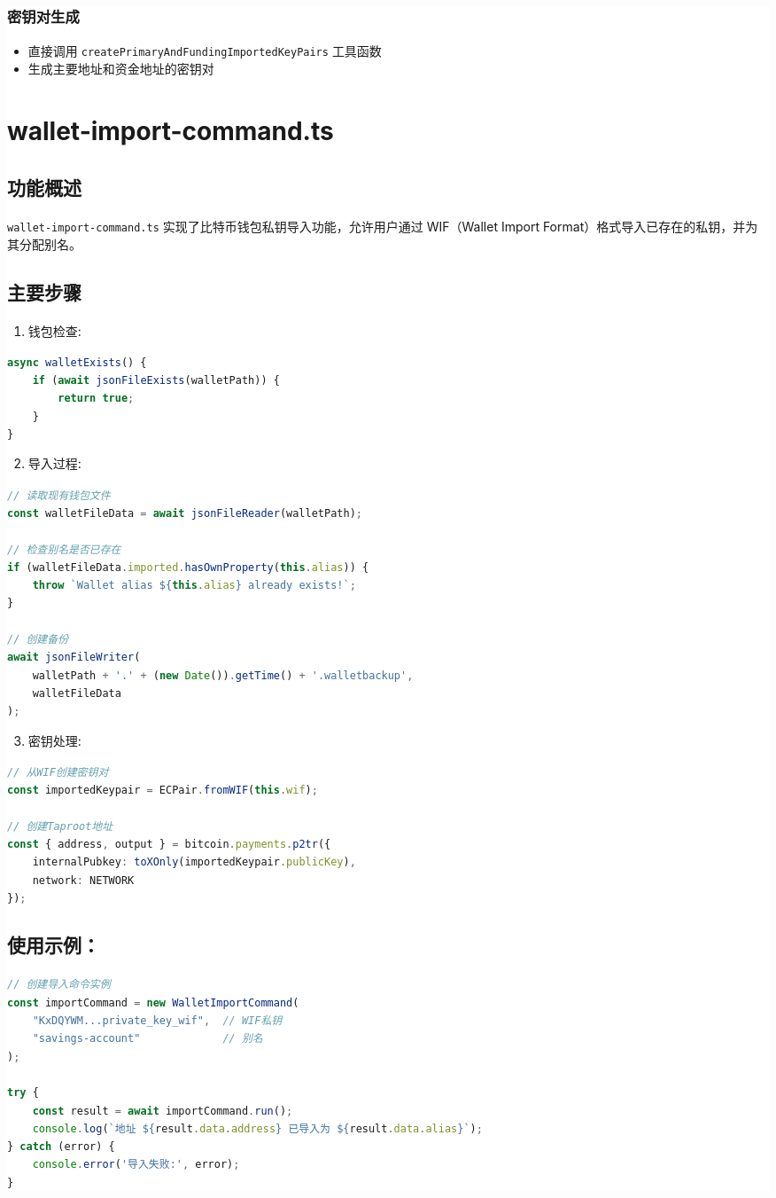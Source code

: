 ### 密钥对生成
- 直接调用 `createPrimaryAndFundingImportedKeyPairs` 工具函数
- 生成主要地址和资金地址的密钥对

# wallet-import-command.ts
## 功能概述
`wallet-import-command.ts` 实现了比特币钱包私钥导入功能，允许用户通过 WIF（Wallet Import Format）格式导入已存在的私钥，并为其分配别名。

## 主要步骤
1. 钱包检查:

```typescript
async walletExists() {
    if (await jsonFileExists(walletPath)) {
        return true;
    }
}
```
2. 导入过程:

```typescript
// 读取现有钱包文件
const walletFileData = await jsonFileReader(walletPath);

// 检查别名是否已存在
if (walletFileData.imported.hasOwnProperty(this.alias)) {
    throw `Wallet alias ${this.alias} already exists!`;
}

// 创建备份
await jsonFileWriter(
    walletPath + '.' + (new Date()).getTime() + '.walletbackup', 
    walletFileData
);
```
3. 密钥处理:

```typescript
// 从WIF创建密钥对
const importedKeypair = ECPair.fromWIF(this.wif);

// 创建Taproot地址
const { address, output } = bitcoin.payments.p2tr({
    internalPubkey: toXOnly(importedKeypair.publicKey),
    network: NETWORK
});
```

## 使用示例：
```typescript
// 创建导入命令实例
const importCommand = new WalletImportCommand(
    "KxDQYWM...private_key_wif",  // WIF私钥
    "savings-account"             // 别名
);

try {
    const result = await importCommand.run();
    console.log(`地址 ${result.data.address} 已导入为 ${result.data.alias}`);
} catch (error) {
    console.error('导入失败:', error);
}
```